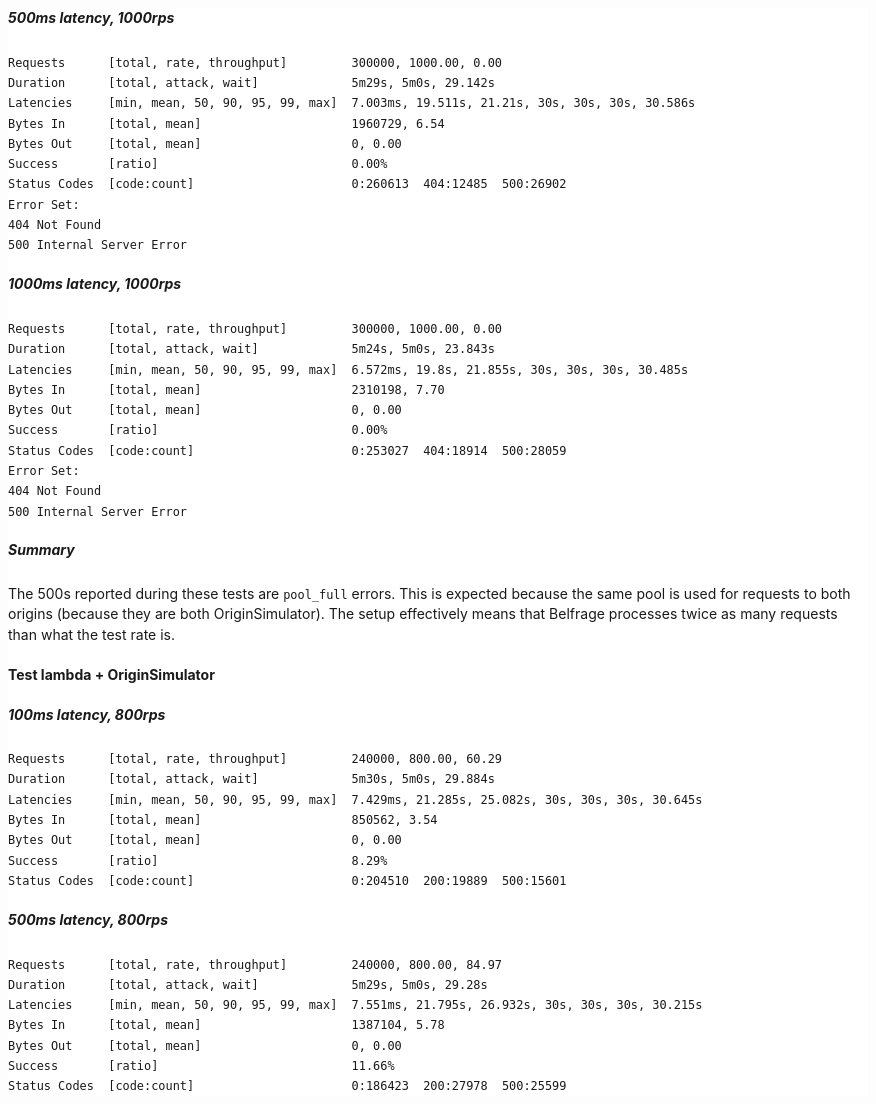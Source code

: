 ##### 500ms latency, 1000rps

```
Requests      [total, rate, throughput]         300000, 1000.00, 0.00
Duration      [total, attack, wait]             5m29s, 5m0s, 29.142s
Latencies     [min, mean, 50, 90, 95, 99, max]  7.003ms, 19.511s, 21.21s, 30s, 30s, 30s, 30.586s
Bytes In      [total, mean]                     1960729, 6.54
Bytes Out     [total, mean]                     0, 0.00
Success       [ratio]                           0.00%
Status Codes  [code:count]                      0:260613  404:12485  500:26902
Error Set:
404 Not Found
500 Internal Server Error
```

##### 1000ms latency, 1000rps

```
Requests      [total, rate, throughput]         300000, 1000.00, 0.00
Duration      [total, attack, wait]             5m24s, 5m0s, 23.843s
Latencies     [min, mean, 50, 90, 95, 99, max]  6.572ms, 19.8s, 21.855s, 30s, 30s, 30s, 30.485s
Bytes In      [total, mean]                     2310198, 7.70
Bytes Out     [total, mean]                     0, 0.00
Success       [ratio]                           0.00%
Status Codes  [code:count]                      0:253027  404:18914  500:28059
Error Set:
404 Not Found
500 Internal Server Error
```

##### Summary

The 500s reported during these tests are `pool_full` errors. This is expected
because the same pool is used for requests to both origins (because they are
both OriginSimulator). The setup effectively means that Belfrage processes
twice as many requests than what the test rate is.

#### Test lambda + OriginSimulator

##### 100ms latency, 800rps

```
Requests      [total, rate, throughput]         240000, 800.00, 60.29
Duration      [total, attack, wait]             5m30s, 5m0s, 29.884s
Latencies     [min, mean, 50, 90, 95, 99, max]  7.429ms, 21.285s, 25.082s, 30s, 30s, 30s, 30.645s
Bytes In      [total, mean]                     850562, 3.54
Bytes Out     [total, mean]                     0, 0.00
Success       [ratio]                           8.29%
Status Codes  [code:count]                      0:204510  200:19889  500:15601
```

##### 500ms latency, 800rps

```
Requests      [total, rate, throughput]         240000, 800.00, 84.97
Duration      [total, attack, wait]             5m29s, 5m0s, 29.28s
Latencies     [min, mean, 50, 90, 95, 99, max]  7.551ms, 21.795s, 26.932s, 30s, 30s, 30s, 30.215s
Bytes In      [total, mean]                     1387104, 5.78
Bytes Out     [total, mean]                     0, 0.00
Success       [ratio]                           11.66%
Status Codes  [code:count]                      0:186423  200:27978  500:25599
```
